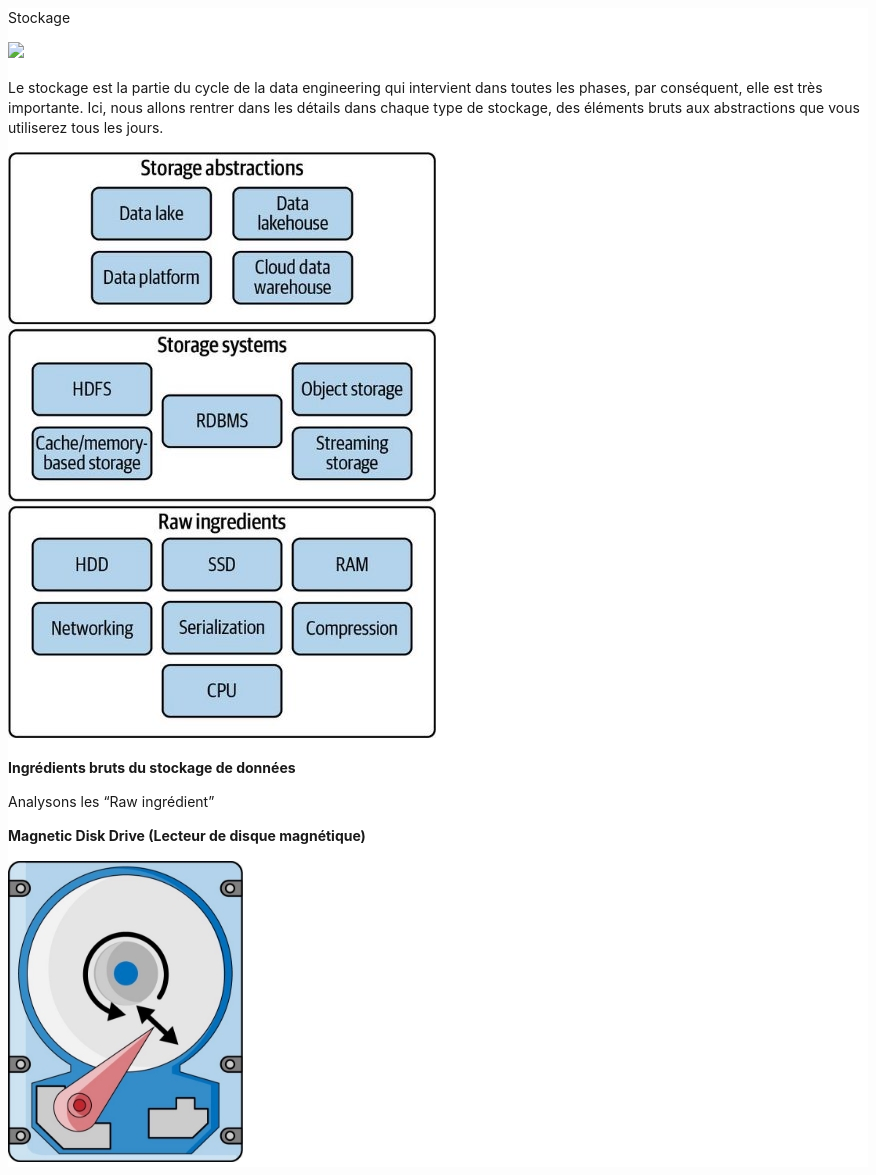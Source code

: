 ﻿Stockage

![](Aspose.Words.121b389d-1e38-4258-9340-de26ccbb1fa8.001.png)

Le stockage est la partie du cycle de la data engineering qui intervient dans toutes les phases, par conséquent, elle est très importante. Ici, nous allons rentrer dans les détails dans chaque type de stockage, des éléments bruts aux abstractions que vous utiliserez tous les jours.

![](Aspose.Words.121b389d-1e38-4258-9340-de26ccbb1fa8.002.jpeg)

**Ingrédients bruts du stockage de données**

Analysons les “Raw ingrédient”

**Magnetic Disk Drive (Lecteur de disque magnétique)**

![](Aspose.Words.121b389d-1e38-4258-9340-de26ccbb1fa8.003.jpeg)
